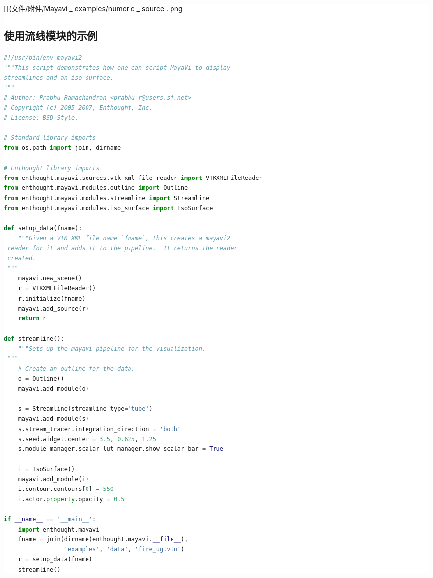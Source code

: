 [](文件/附件/Mayavi _ examples/numeric _ source . png

## 使用流线模块的示例

```py
#!/usr/bin/env mayavi2
"""This script demonstrates how one can script MayaVi to display
streamlines and an iso surface.
"""
# Author: Prabhu Ramachandran <prabhu_r@users.sf.net>
# Copyright (c) 2005-2007, Enthought, Inc.
# License: BSD Style.

# Standard library imports
from os.path import join, dirname

# Enthought library imports
from enthought.mayavi.sources.vtk_xml_file_reader import VTKXMLFileReader
from enthought.mayavi.modules.outline import Outline
from enthought.mayavi.modules.streamline import Streamline
from enthought.mayavi.modules.iso_surface import IsoSurface

def setup_data(fname):
    """Given a VTK XML file name `fname`, this creates a mayavi2
 reader for it and adds it to the pipeline.  It returns the reader
 created.
 """
    mayavi.new_scene()
    r = VTKXMLFileReader()
    r.initialize(fname)
    mayavi.add_source(r)
    return r

def streamline():
    """Sets up the mayavi pipeline for the visualization.
 """
    # Create an outline for the data.
    o = Outline()
    mayavi.add_module(o)

    s = Streamline(streamline_type='tube')
    mayavi.add_module(s)
    s.stream_tracer.integration_direction = 'both'
    s.seed.widget.center = 3.5, 0.625, 1.25
    s.module_manager.scalar_lut_manager.show_scalar_bar = True

    i = IsoSurface()
    mayavi.add_module(i)
    i.contour.contours[0] = 550
    i.actor.property.opacity = 0.5

if __name__ == '__main__':
    import enthought.mayavi
    fname = join(dirname(enthought.mayavi.__file__),
                 'examples', 'data', 'fire_ug.vtu')
    r = setup_data(fname)
    streamline() 
```
